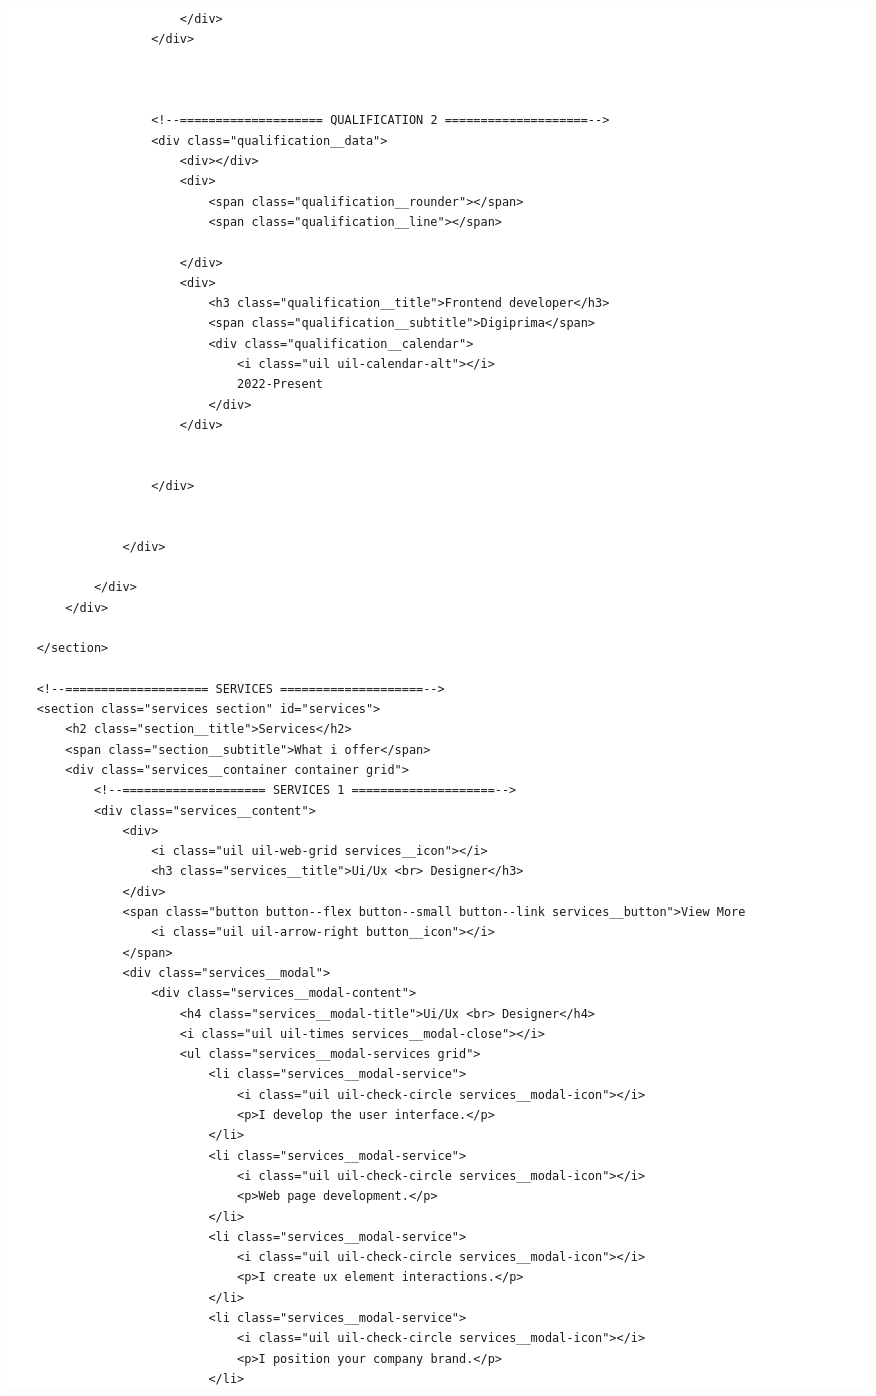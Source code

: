                             </div>
                        </div>



                        <!--==================== QUALIFICATION 2 ====================-->
                        <div class="qualification__data">
                            <div></div>
                            <div>
                                <span class="qualification__rounder"></span>
                                <span class="qualification__line"></span>

                            </div>
                            <div>
                                <h3 class="qualification__title">Frontend developer</h3>
                                <span class="qualification__subtitle">Digiprima</span>
                                <div class="qualification__calendar">
                                    <i class="uil uil-calendar-alt"></i>
                                    2022-Present
                                </div>
                            </div>


                        </div>


                    </div>

                </div>
            </div>

        </section>

        <!--==================== SERVICES ====================-->
        <section class="services section" id="services">
            <h2 class="section__title">Services</h2>
            <span class="section__subtitle">What i offer</span>
            <div class="services__container container grid">
                <!--==================== SERVICES 1 ====================-->
                <div class="services__content">
                    <div>
                        <i class="uil uil-web-grid services__icon"></i>
                        <h3 class="services__title">Ui/Ux <br> Designer</h3>
                    </div>
                    <span class="button button--flex button--small button--link services__button">View More
                        <i class="uil uil-arrow-right button__icon"></i>
                    </span>
                    <div class="services__modal">
                        <div class="services__modal-content">
                            <h4 class="services__modal-title">Ui/Ux <br> Designer</h4>
                            <i class="uil uil-times services__modal-close"></i>
                            <ul class="services__modal-services grid">
                                <li class="services__modal-service">
                                    <i class="uil uil-check-circle services__modal-icon"></i>
                                    <p>I develop the user interface.</p>
                                </li>
                                <li class="services__modal-service">
                                    <i class="uil uil-check-circle services__modal-icon"></i>
                                    <p>Web page development.</p>
                                </li>
                                <li class="services__modal-service">
                                    <i class="uil uil-check-circle services__modal-icon"></i>
                                    <p>I create ux element interactions.</p>
                                </li>
                                <li class="services__modal-service">
                                    <i class="uil uil-check-circle services__modal-icon"></i>
                                    <p>I position your company brand.</p>
                                </li>
